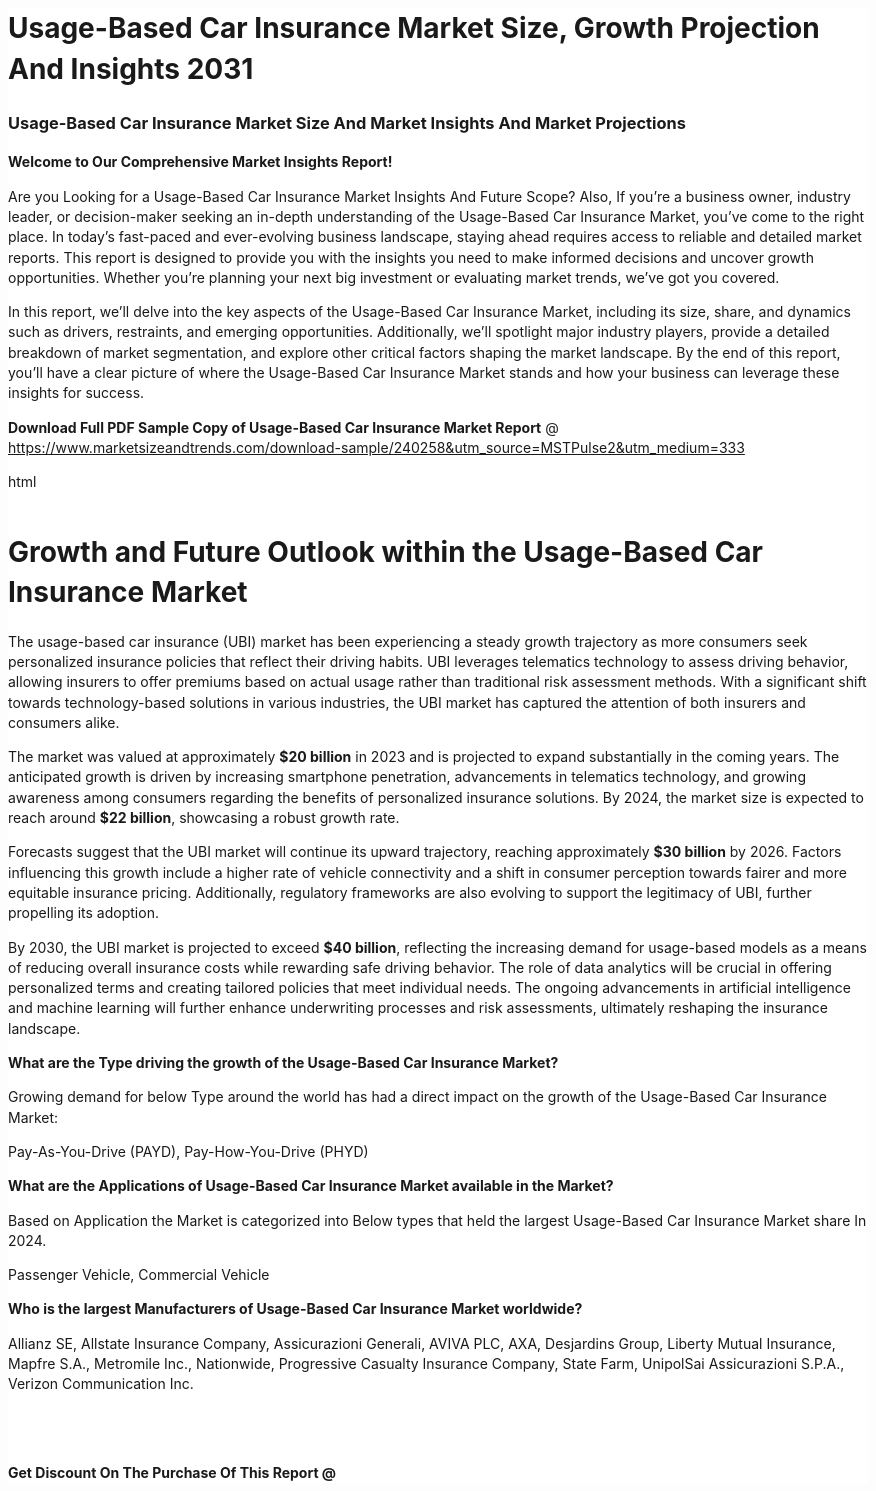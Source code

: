 <h1>Usage-Based Car Insurance Market Size, Growth Projection And Insights 2031</h1><div class="" data-test-id=""><h3><span class="">Usage-Based Car Insurance Market Size And Market Insights And Market Projections</span></h3></div><div class="" data-test-id=""><p><strong>Welcome to Our Comprehensive Market Insights Report!</strong></p><p>Are you Looking for a Usage-Based Car Insurance Market Insights And Future Scope? Also, If you&rsquo;re a business owner, industry leader, or decision-maker seeking an in-depth understanding of the Usage-Based Car Insurance Market, you&rsquo;ve come to the right place. In today&rsquo;s fast-paced and ever-evolving business landscape, staying ahead requires access to reliable and detailed market reports. This report is designed to provide you with the insights you need to make informed decisions and uncover growth opportunities. Whether you&rsquo;re planning your next big investment or evaluating market trends, we&rsquo;ve got you covered.</p><p>In this report, we&rsquo;ll delve into the key aspects of the Usage-Based Car Insurance Market, including its size, share, and dynamics such as drivers, restraints, and emerging opportunities. Additionally, we&rsquo;ll spotlight major industry players, provide a detailed breakdown of market segmentation, and explore other critical factors shaping the market landscape. By the end of this report, you&rsquo;ll have a clear picture of where the Usage-Based Car Insurance Market stands and how your business can leverage these insights for success.</p><p><strong>Download Full PDF Sample Copy of Usage-Based Car Insurance Market Report</strong> @ <a href="https://www.marketsizeandtrends.com/download-sample/240258&utm_source=MSTPulse2&utm_medium=333" target="_blank">https://www.marketsizeandtrends.com/download-sample/240258&utm_source=MSTPulse2&utm_medium=333</a></p></div><div class="" data-test-id=""><p><span class="">html<!DOCTYPE html><html lang="en"><head> <meta charset="UTF-8"> <meta name="viewport" content="width=device-width, initial-scale=1.0"> <title>Growth and Future Outlook of the Usage-Based Car Insurance Market</title></head><body> <h1>Growth and Future Outlook within the Usage-Based Car Insurance Market</h1> <p> The usage-based car insurance (UBI) market has been experiencing a steady growth trajectory as more consumers seek personalized insurance policies that reflect their driving habits. UBI leverages telematics technology to assess driving behavior, allowing insurers to offer premiums based on actual usage rather than traditional risk assessment methods. With a significant shift towards technology-based solutions in various industries, the UBI market has captured the attention of both insurers and consumers alike. </p> <p> The market was valued at approximately <strong>$20 billion</strong> in 2023 and is projected to expand substantially in the coming years. The anticipated growth is driven by increasing smartphone penetration, advancements in telematics technology, and growing awareness among consumers regarding the benefits of personalized insurance solutions. By 2024, the market size is expected to reach around <strong>$22 billion</strong>, showcasing a robust growth rate. </p> <p> <strong></strong> </p> <p> Forecasts suggest that the UBI market will continue its upward trajectory, reaching approximately <strong>$30 billion</strong> by 2026. Factors influencing this growth include a higher rate of vehicle connectivity and a shift in consumer perception towards fairer and more equitable insurance pricing. Additionally, regulatory frameworks are also evolving to support the legitimacy of UBI, further propelling its adoption. </p> <p> By 2030, the UBI market is projected to exceed <strong>$40 billion</strong>, reflecting the increasing demand for usage-based models as a means of reducing overall insurance costs while rewarding safe driving behavior. The role of data analytics will be crucial in offering personalized terms and creating tailored policies that meet individual needs. The ongoing advancements in artificial intelligence and machine learning will further enhance underwriting processes and risk assessments, ultimately reshaping the insurance landscape. </p></body></html></span></p><p><strong><span class="">What are the&nbsp;Type driving the growth of the Usage-Based Car Insurance Market?</span></strong></p></div><div class="" data-test-id=""><p><span class="">Growing demand for below Type around the world has had a direct impact on the growth of the Usage-Based Car Insurance Market:</span></p></div><div class="" data-test-id=""><p>Pay-As-You-Drive (PAYD), Pay-How-You-Drive (PHYD)</p><p><span class=""><strong>What are the&nbsp;Applications&nbsp;of Usage-Based Car Insurance Market available in the Market?</strong></span></p></div><div class="" data-test-id=""><p><span class="">Based on Application the Market is categorized into Below types that held the largest Usage-Based Car Insurance Market share In 2024.</span></p></div><div class="" data-test-id=""><p><span class="">Passenger Vehicle, Commercial Vehicle</span></p><p><span class=""><strong>Who is the largest Manufacturers of Usage-Based Car Insurance Market worldwide?</strong></span></p></div><div class="" data-test-id=""><p><span class="">Allianz SE, Allstate Insurance Company, Assicurazioni Generali, AVIVA PLC, AXA, Desjardins Group, Liberty Mutual Insurance, Mapfre S.A., Metromile Inc., Nationwide, Progressive Casualty Insurance Company, State Farm, UnipolSai Assicurazioni S.P.A., Verizon Communication Inc.</span></p></div><div class="" data-test-id="">&nbsp;</div><div class="" data-test-id="">&nbsp;</div><div class="" data-test-id=""><p><span class=""><strong>Get Discount On The Purchase Of This Report @</strong>